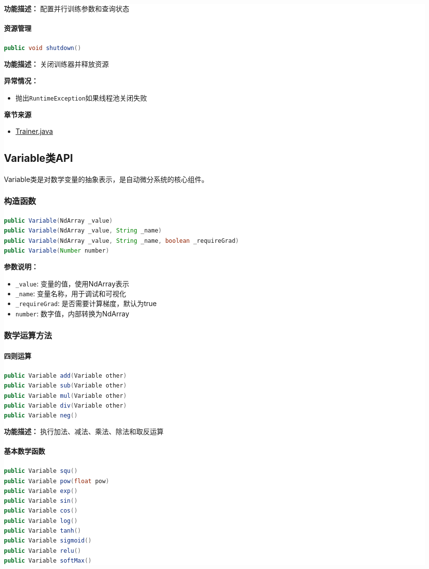 **功能描述：** 配置并行训练参数和查询状态

#### 资源管理
```java
public void shutdown()
```

**功能描述：** 关闭训练器并释放资源

**异常情况：**
- 抛出`RuntimeException`如果线程池关闭失败

**章节来源**
- [Trainer.java](file://tinyai-deeplearning-ml/src/main/java/io/leavesfly/tinyai/ml/Trainer.java#L1-L495)

## Variable类API

Variable类是对数学变量的抽象表示，是自动微分系统的核心组件。

### 构造函数

```java
public Variable(NdArray _value)
public Variable(NdArray _value, String _name)
public Variable(NdArray _value, String _name, boolean _requireGrad)
public Variable(Number number)
```

**参数说明：**
- `_value`: 变量的值，使用NdArray表示
- `_name`: 变量名称，用于调试和可视化
- `_requireGrad`: 是否需要计算梯度，默认为true
- `number`: 数字值，内部转换为NdArray

### 数学运算方法

#### 四则运算
```java
public Variable add(Variable other)
public Variable sub(Variable other)
public Variable mul(Variable other)
public Variable div(Variable other)
public Variable neg()
```

**功能描述：** 执行加法、减法、乘法、除法和取反运算

#### 基本数学函数
```java
public Variable squ()
public Variable pow(float pow)
public Variable exp()
public Variable sin()
public Variable cos()
public Variable log()
public Variable tanh()
public Variable sigmoid()
public Variable relu()
public Variable softMax()
```
